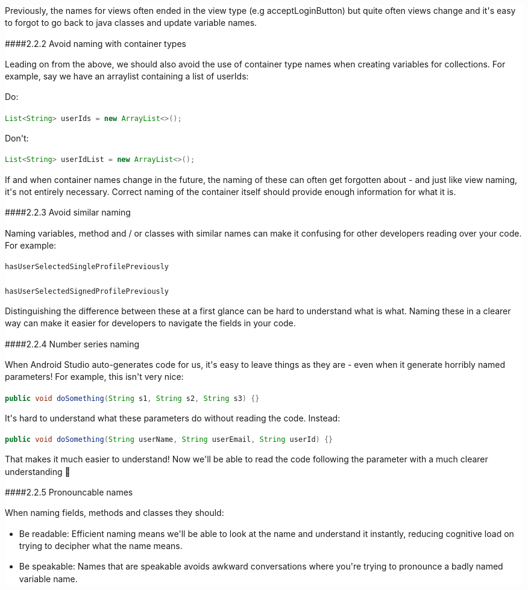 Previously, the names for views often ended in the view type (e.g acceptLoginButton) but quite often views change and it's easy to forgot to go back to java classes and update variable names.

####2.2.2 Avoid naming with container types

Leading on from the above, we should also avoid the use of container type names when creating variables for collections. For example, say we have an arraylist containing a list of userIds:

Do:

```java
List<String> userIds = new ArrayList<>();
```

Don't:

```java
List<String> userIdList = new ArrayList<>();
```
    
If and when container names change in the future, the naming of these can often get forgotten about - and just like view naming, it's not entirely necessary. Correct naming of the container itself should provide enough information for what it is.


####2.2.3 Avoid similar naming

Naming variables, method and / or classes with similar names can make it confusing for other developers reading over your code. For example:

    hasUserSelectedSingleProfilePreviously

    hasUserSelectedSignedProfilePreviously
    
Distinguishing the difference between these at a first glance can be hard to understand what is what. Naming these in a clearer way can make it easier for developers to navigate the fields in your code.

####2.2.4 Number series naming

When Android Studio auto-generates code for us, it's easy to leave things as they are - even when it generate horribly named parameters! For example, this isn't very nice:

```java
public void doSomething(String s1, String s2, String s3) {}
```
    
It's hard to understand what these parameters do without reading the code. Instead:
```java
public void doSomething(String userName, String userEmail, String userId) {}
```

That makes it much easier to understand! Now we'll be able to read the code following the parameter with a much clearer understanding 🙂

####2.2.5 Pronouncable names

When naming fields, methods and classes they should:

- Be readable: Efficient naming means we'll be able to look at the name and understand it instantly, reducing cognitive load on trying to decipher what the name means.

- Be speakable: Names that are speakable avoids awkward conversations where you're trying to pronounce a badly named variable name.
